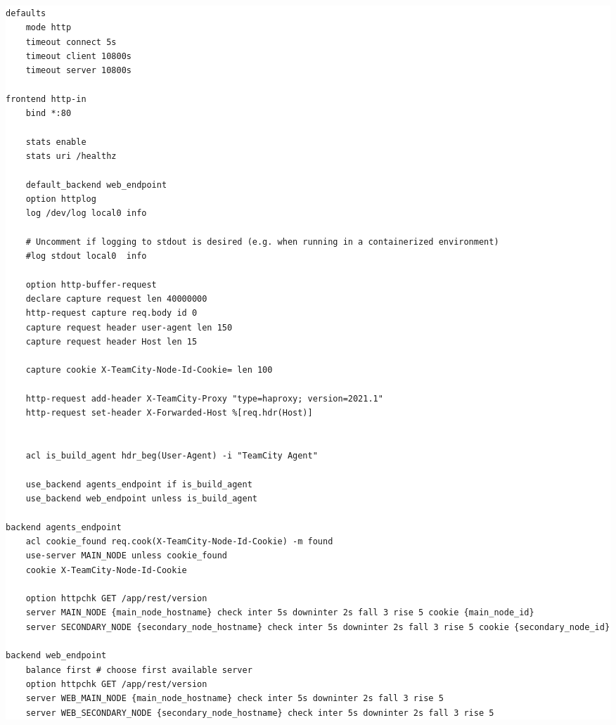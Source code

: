 <tab title="HAProxy">

```Plain Text
defaults
    mode http
    timeout connect 5s
    timeout client 10800s
    timeout server 10800s

frontend http-in
    bind *:80

    stats enable
    stats uri /healthz
    
    default_backend web_endpoint
    option httplog
    log /dev/log local0 info

    # Uncomment if logging to stdout is desired (e.g. when running in a containerized environment)
    #log stdout local0  info

    option http-buffer-request
    declare capture request len 40000000
    http-request capture req.body id 0
    capture request header user-agent len 150
    capture request header Host len 15

    capture cookie X-TeamCity-Node-Id-Cookie= len 100

    http-request add-header X-TeamCity-Proxy "type=haproxy; version=2021.1" 
    http-request set-header X-Forwarded-Host %[req.hdr(Host)]


    acl is_build_agent hdr_beg(User-Agent) -i "TeamCity Agent"

    use_backend agents_endpoint if is_build_agent
    use_backend web_endpoint unless is_build_agent

backend agents_endpoint
    acl cookie_found req.cook(X-TeamCity-Node-Id-Cookie) -m found
    use-server MAIN_NODE unless cookie_found
    cookie X-TeamCity-Node-Id-Cookie
    
    option httpchk GET /app/rest/version
    server MAIN_NODE {main_node_hostname} check inter 5s downinter 2s fall 3 rise 5 cookie {main_node_id}
    server SECONDARY_NODE {secondary_node_hostname} check inter 5s downinter 2s fall 3 rise 5 cookie {secondary_node_id}

backend web_endpoint
    balance first # choose first available server
    option httpchk GET /app/rest/version
    server WEB_MAIN_NODE {main_node_hostname} check inter 5s downinter 2s fall 3 rise 5
    server WEB_SECONDARY_NODE {secondary_node_hostname} check inter 5s downinter 2s fall 3 rise 5

```
</tab>


[//]: # (title: Multinode Setup)
[//]: # (auxiliary-id: Multinode Setup;Configuring Secondary Node)